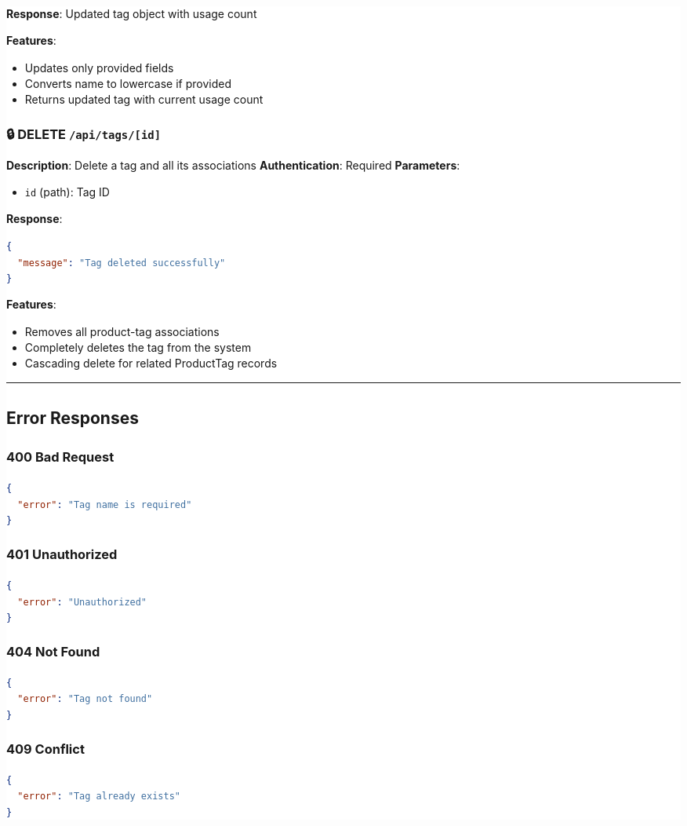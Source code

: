 **Response**: Updated tag object with usage count

**Features**:
- Updates only provided fields
- Converts name to lowercase if provided
- Returns updated tag with current usage count

### 🔒 DELETE `/api/tags/[id]`
**Description**: Delete a tag and all its associations
**Authentication**: Required
**Parameters**:
- `id` (path): Tag ID

**Response**:
```json
{
  "message": "Tag deleted successfully"
}
```

**Features**:
- Removes all product-tag associations
- Completely deletes the tag from the system
- Cascading delete for related ProductTag records

---

## Error Responses

### 400 Bad Request
```json
{
  "error": "Tag name is required"
}
```

### 401 Unauthorized
```json
{
  "error": "Unauthorized"
}
```

### 404 Not Found
```json
{
  "error": "Tag not found"
}
```

### 409 Conflict
```json
{
  "error": "Tag already exists"
}
```
